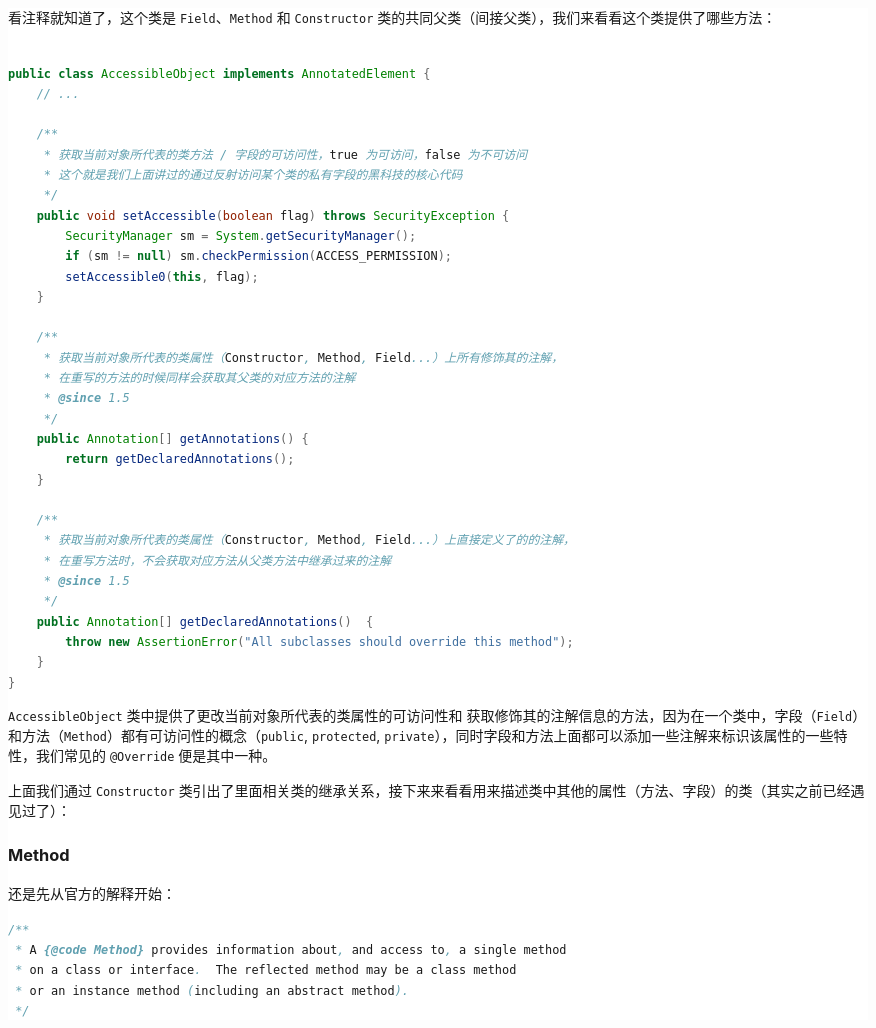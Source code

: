 看注释就知道了，这个类是 `Field`、`Method` 和 `Constructor` 类的共同父类（间接父类），我们来看看这个类提供了哪些方法：

```java
	
public class AccessibleObject implements AnnotatedElement {
    // ...

    /**
     * 获取当前对象所代表的类方法 / 字段的可访问性，true 为可访问，false 为不可访问
     * 这个就是我们上面讲过的通过反射访问某个类的私有字段的黑科技的核心代码
     */
    public void setAccessible(boolean flag) throws SecurityException {
        SecurityManager sm = System.getSecurityManager();
        if (sm != null) sm.checkPermission(ACCESS_PERMISSION);
        setAccessible0(this, flag);
    }
    
    /**
     * 获取当前对象所代表的类属性（Constructor, Method, Field...）上所有修饰其的注解，
     * 在重写的方法的时候同样会获取其父类的对应方法的注解
     * @since 1.5
     */
    public Annotation[] getAnnotations() {
        return getDeclaredAnnotations();
    }

    /**
     * 获取当前对象所代表的类属性（Constructor, Method, Field...）上直接定义了的的注解，
     * 在重写方法时，不会获取对应方法从父类方法中继承过来的注解
     * @since 1.5
     */
    public Annotation[] getDeclaredAnnotations()  {
        throw new AssertionError("All subclasses should override this method");
    }
}
```

`AccessibleObject` 类中提供了更改当前对象所代表的类属性的可访问性和 获取修饰其的注解信息的方法，因为在一个类中，字段（`Field`）和方法（`Method`）都有可访问性的概念（`public`, `protected`, `private`），同时字段和方法上面都可以添加一些注解来标识该属性的一些特性，我们常见的 `@Override` 便是其中一种。

上面我们通过 `Constructor` 类引出了里面相关类的继承关系，接下来来看看用来描述类中其他的属性（方法、字段）的类（其实之前已经遇见过了）：

### Method

还是先从官方的解释开始：

```java
/**
 * A {@code Method} provides information about, and access to, a single method
 * on a class or interface.  The reflected method may be a class method
 * or an instance method (including an abstract method).
 */  
```
